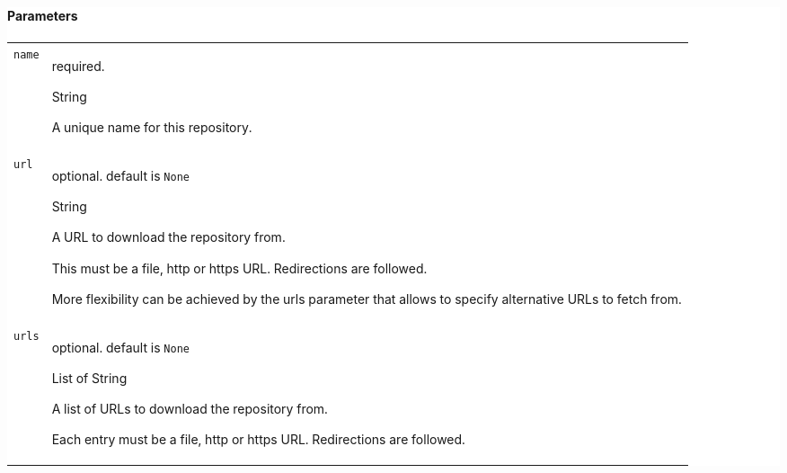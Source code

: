 #### Parameters

<table class="params-table">
<colgroup>
<col class="col-param" />
<col class="col-description" />
</colgroup>
<tbody>
<tr id="nixpkgs_http_repository-name">
<td><code>name</code></td>
<td>

required.

<p>

String

A unique name for this repository.

</p>
</td>
</tr>
<tr id="nixpkgs_http_repository-url">
<td><code>url</code></td>
<td>

optional.
default is <code>None</code>

<p>

String

A URL to download the repository from.

This must be a file, http or https URL. Redirections are followed.

More flexibility can be achieved by the urls parameter that allows
to specify alternative URLs to fetch from.

</p>
</td>
</tr>
<tr id="nixpkgs_http_repository-urls">
<td><code>urls</code></td>
<td>

optional.
default is <code>None</code>

<p>

List of String

A list of URLs to download the repository from.

Each entry must be a file, http or https URL. Redirections are followed.
